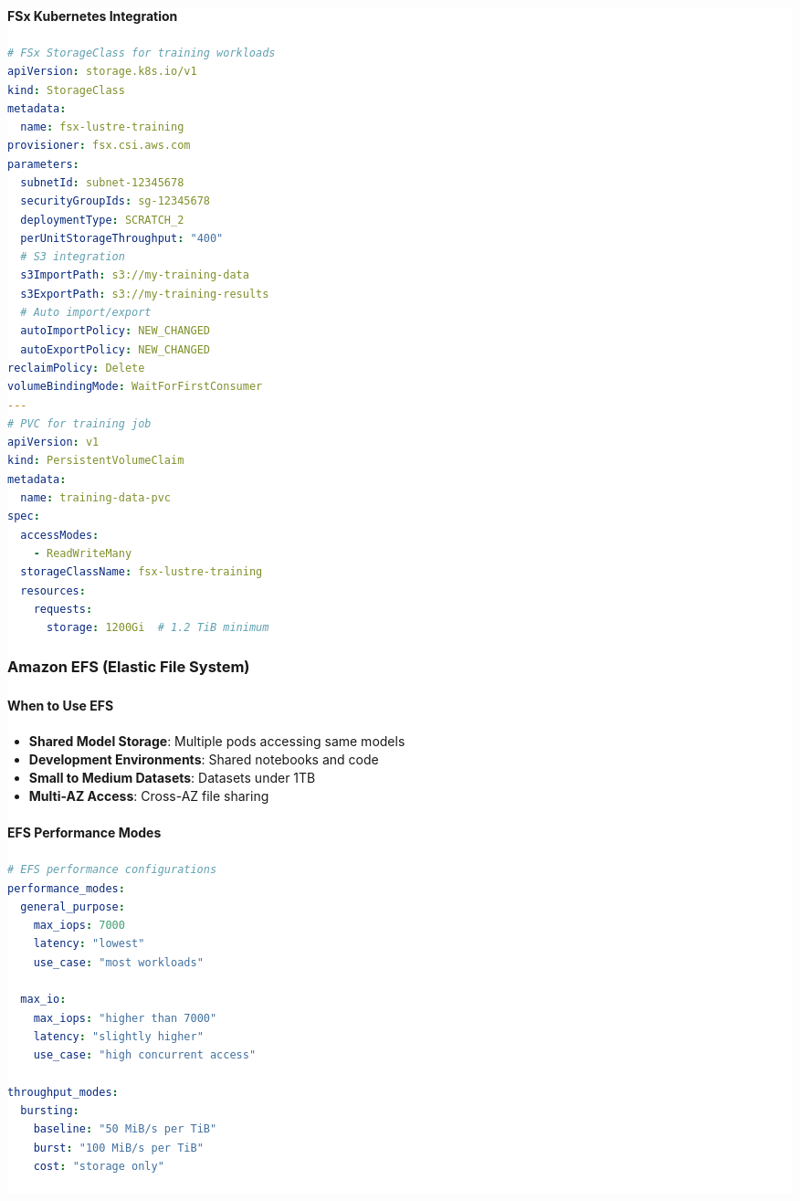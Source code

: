 #### FSx Kubernetes Integration
```yaml
# FSx StorageClass for training workloads
apiVersion: storage.k8s.io/v1
kind: StorageClass
metadata:
  name: fsx-lustre-training
provisioner: fsx.csi.aws.com
parameters:
  subnetId: subnet-12345678
  securityGroupIds: sg-12345678
  deploymentType: SCRATCH_2
  perUnitStorageThroughput: "400"
  # S3 integration
  s3ImportPath: s3://my-training-data
  s3ExportPath: s3://my-training-results
  # Auto import/export
  autoImportPolicy: NEW_CHANGED
  autoExportPolicy: NEW_CHANGED
reclaimPolicy: Delete
volumeBindingMode: WaitForFirstConsumer
---
# PVC for training job
apiVersion: v1
kind: PersistentVolumeClaim
metadata:
  name: training-data-pvc
spec:
  accessModes:
    - ReadWriteMany
  storageClassName: fsx-lustre-training
  resources:
    requests:
      storage: 1200Gi  # 1.2 TiB minimum
```

### Amazon EFS (Elastic File System)

#### When to Use EFS
- **Shared Model Storage**: Multiple pods accessing same models
- **Development Environments**: Shared notebooks and code
- **Small to Medium Datasets**: Datasets under 1TB
- **Multi-AZ Access**: Cross-AZ file sharing

#### EFS Performance Modes
```yaml
# EFS performance configurations
performance_modes:
  general_purpose:
    max_iops: 7000
    latency: "lowest"
    use_case: "most workloads"
  
  max_io:
    max_iops: "higher than 7000"
    latency: "slightly higher"
    use_case: "high concurrent access"

throughput_modes:
  bursting:
    baseline: "50 MiB/s per TiB"
    burst: "100 MiB/s per TiB"
    cost: "storage only"
  
```